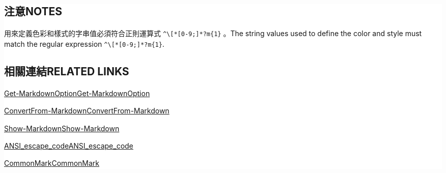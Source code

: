 ## <span data-ttu-id="6757b-159">注意</span><span class="sxs-lookup"><span data-stu-id="6757b-159">NOTES</span></span>

<span data-ttu-id="6757b-160">用來定義色彩和樣式的字串值必須符合正則運算式 `^\[*[0-9;]*?m{1}` 。</span><span class="sxs-lookup"><span data-stu-id="6757b-160">The string values used to define the color and style must match the regular expression `^\[*[0-9;]*?m{1}`.</span></span>

## <span data-ttu-id="6757b-161">相關連結</span><span class="sxs-lookup"><span data-stu-id="6757b-161">RELATED LINKS</span></span>

[<span data-ttu-id="6757b-162">Get-MarkdownOption</span><span class="sxs-lookup"><span data-stu-id="6757b-162">Get-MarkdownOption</span></span>](Get-MarkdownOption.md)

[<span data-ttu-id="6757b-163">ConvertFrom-Markdown</span><span class="sxs-lookup"><span data-stu-id="6757b-163">ConvertFrom-Markdown</span></span>](ConvertFrom-Markdown.md)

[<span data-ttu-id="6757b-164">Show-Markdown</span><span class="sxs-lookup"><span data-stu-id="6757b-164">Show-Markdown</span></span>](Show-Markdown.md)

[<span data-ttu-id="6757b-165">ANSI_escape_code</span><span class="sxs-lookup"><span data-stu-id="6757b-165">ANSI_escape_code</span></span>](https://en.wikipedia.org/wiki/ANSI_escape_code)

[<span data-ttu-id="6757b-166">CommonMark</span><span class="sxs-lookup"><span data-stu-id="6757b-166">CommonMark</span></span>](https://commonmark.org/)
